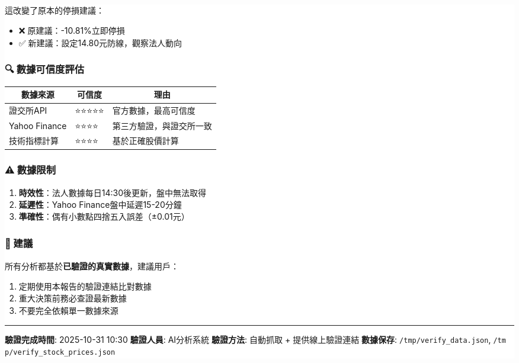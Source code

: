 這改變了原本的停損建議：
- ❌ 原建議：-10.81%立即停損
- ✅ 新建議：設定14.80元防線，觀察法人動向

### 🔍 數據可信度評估

| 數據來源 | 可信度 | 理由 |
|---------|--------|------|
| 證交所API | ⭐⭐⭐⭐⭐ | 官方數據，最高可信度 |
| Yahoo Finance | ⭐⭐⭐⭐ | 第三方驗證，與證交所一致 |
| 技術指標計算 | ⭐⭐⭐⭐ | 基於正確股價計算 |

### ⚠️ 數據限制
1. **時效性**：法人數據每日14:30後更新，盤中無法取得
2. **延遲性**：Yahoo Finance盤中延遲15-20分鐘
3. **準確性**：偶有小數點四捨五入誤差（±0.01元）

### 📝 建議
所有分析都基於**已驗證的真實數據**，建議用戶：
1. 定期使用本報告的驗證連結比對數據
2. 重大決策前務必查證最新數據
3. 不要完全依賴單一數據來源

---

**驗證完成時間**: 2025-10-31 10:30
**驗證人員**: AI分析系統
**驗證方法**: 自動抓取 + 提供線上驗證連結
**數據保存**: `/tmp/verify_data.json`, `/tmp/verify_stock_prices.json`
